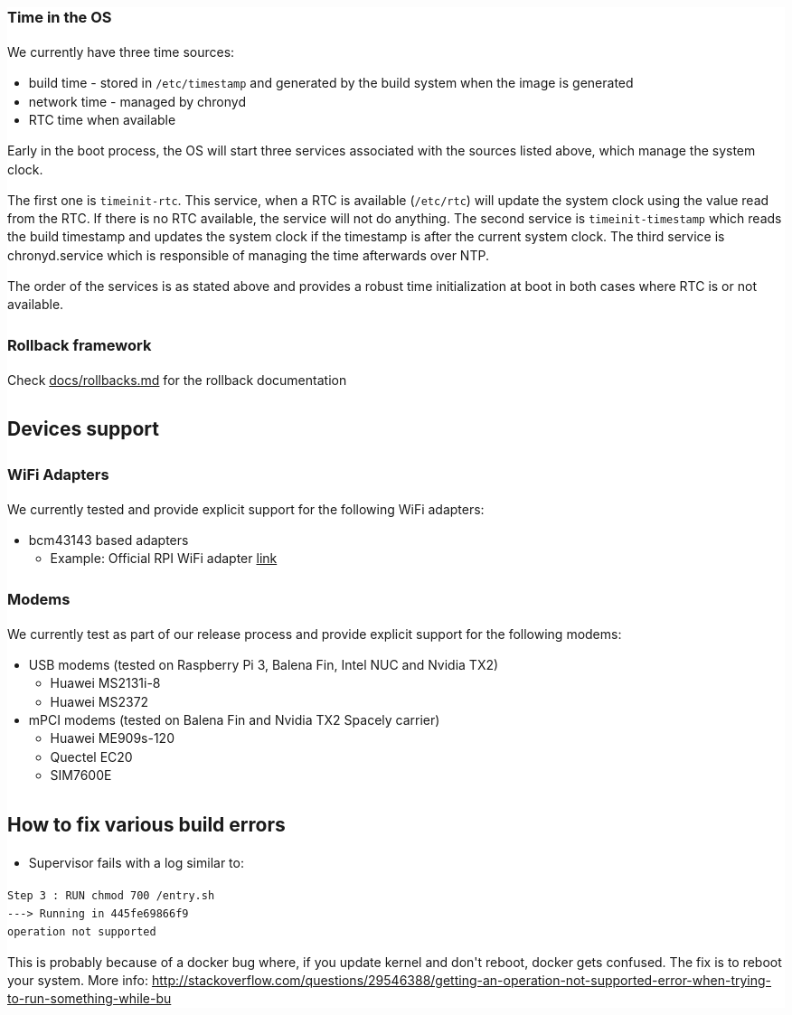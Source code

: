 ### Time in the OS

We currently have three time sources:

* build time - stored in `/etc/timestamp` and generated by the build system when the image is generated
* network time - managed by chronyd
* RTC time when available

Early in the boot process, the OS will start three services associated with the sources listed above, which manage the system clock.

The first one is `timeinit-rtc`. This service, when a RTC is available (`/etc/rtc`) will update the system clock using the value read from the RTC. If there is no RTC available, the service will not do anything. The second service is `timeinit-timestamp` which reads the build timestamp and updates the system clock if the timestamp is after the current system clock. The third service is chronyd.service which is responsible of managing the time afterwards over NTP.

The order of the services is as stated above and provides a robust time initialization at boot in both cases where RTC is or not available.

### Rollback framework

Check [docs/rollbacks.md](docs/rollbacks.md) for the rollback documentation

## Devices support

### WiFi Adapters

We currently tested and provide explicit support for the following WiFi adapters:

* bcm43143 based adapters
    * Example: Official RPI WiFi adapter [link](http://thepihut.com/collections/new-products/products/official-raspberry-pi-wifi-adapter)

### Modems

We currently test as part of our release process and provide explicit support for the following modems:

* USB modems (tested on Raspberry Pi 3, Balena Fin, Intel NUC and Nvidia TX2)
  * Huawei MS2131i-8
  * Huawei MS2372
* mPCI modems (tested on Balena Fin and Nvidia TX2 Spacely carrier)
  * Huawei ME909s-120
  * Quectel EC20
  * SIM7600E

## How to fix various build errors

* Supervisor fails with a log similar to:
```
Step 3 : RUN chmod 700 /entry.sh
---> Running in 445fe69866f9
operation not supported
```
This is probably because of a docker bug where, if you update kernel and don't reboot, docker gets confused. The fix is to reboot your system.
More info: http://stackoverflow.com/questions/29546388/getting-an-operation-not-supported-error-when-trying-to-run-something-while-bu
